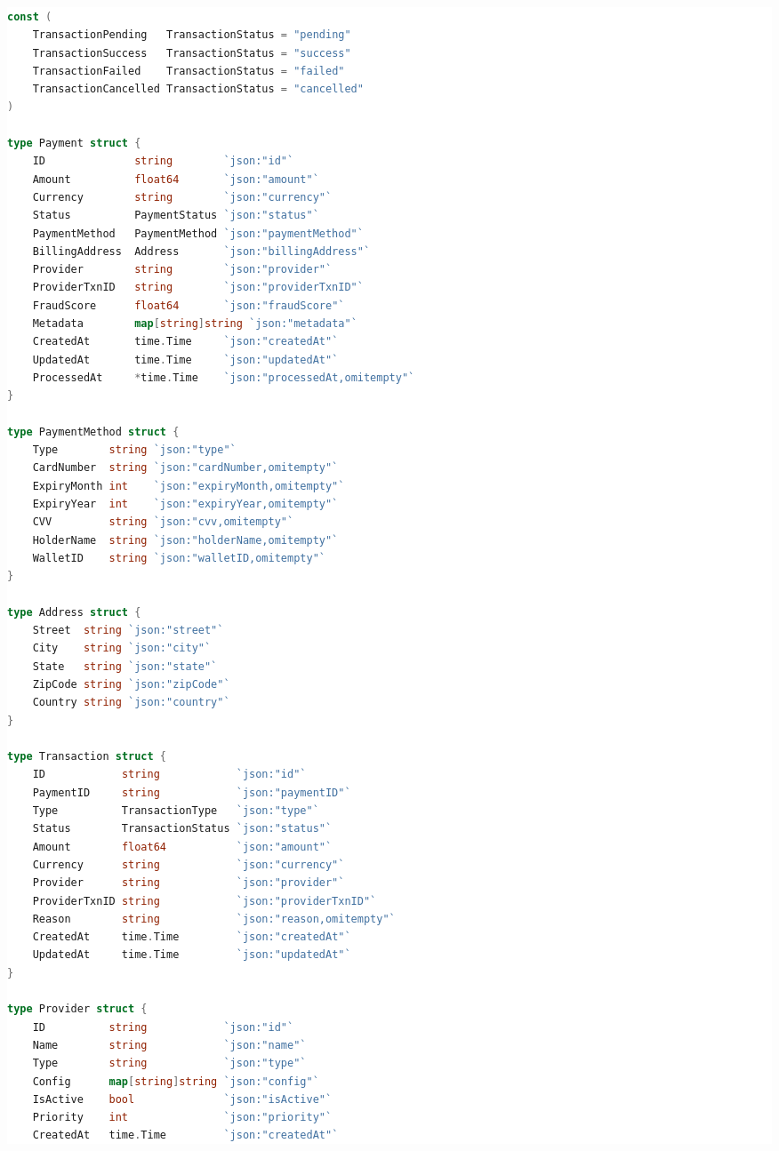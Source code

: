 ```go
const (
    TransactionPending   TransactionStatus = "pending"
    TransactionSuccess   TransactionStatus = "success"
    TransactionFailed    TransactionStatus = "failed"
    TransactionCancelled TransactionStatus = "cancelled"
)

type Payment struct {
    ID              string        `json:"id"`
    Amount          float64       `json:"amount"`
    Currency        string        `json:"currency"`
    Status          PaymentStatus `json:"status"`
    PaymentMethod   PaymentMethod `json:"paymentMethod"`
    BillingAddress  Address       `json:"billingAddress"`
    Provider        string        `json:"provider"`
    ProviderTxnID   string        `json:"providerTxnID"`
    FraudScore      float64       `json:"fraudScore"`
    Metadata        map[string]string `json:"metadata"`
    CreatedAt       time.Time     `json:"createdAt"`
    UpdatedAt       time.Time     `json:"updatedAt"`
    ProcessedAt     *time.Time    `json:"processedAt,omitempty"`
}

type PaymentMethod struct {
    Type        string `json:"type"`
    CardNumber  string `json:"cardNumber,omitempty"`
    ExpiryMonth int    `json:"expiryMonth,omitempty"`
    ExpiryYear  int    `json:"expiryYear,omitempty"`
    CVV         string `json:"cvv,omitempty"`
    HolderName  string `json:"holderName,omitempty"`
    WalletID    string `json:"walletID,omitempty"`
}

type Address struct {
    Street  string `json:"street"`
    City    string `json:"city"`
    State   string `json:"state"`
    ZipCode string `json:"zipCode"`
    Country string `json:"country"`
}

type Transaction struct {
    ID            string            `json:"id"`
    PaymentID     string            `json:"paymentID"`
    Type          TransactionType   `json:"type"`
    Status        TransactionStatus `json:"status"`
    Amount        float64           `json:"amount"`
    Currency      string            `json:"currency"`
    Provider      string            `json:"provider"`
    ProviderTxnID string            `json:"providerTxnID"`
    Reason        string            `json:"reason,omitempty"`
    CreatedAt     time.Time         `json:"createdAt"`
    UpdatedAt     time.Time         `json:"updatedAt"`
}

type Provider struct {
    ID          string            `json:"id"`
    Name        string            `json:"name"`
    Type        string            `json:"type"`
    Config      map[string]string `json:"config"`
    IsActive    bool              `json:"isActive"`
    Priority    int               `json:"priority"`
    CreatedAt   time.Time         `json:"createdAt"`
```